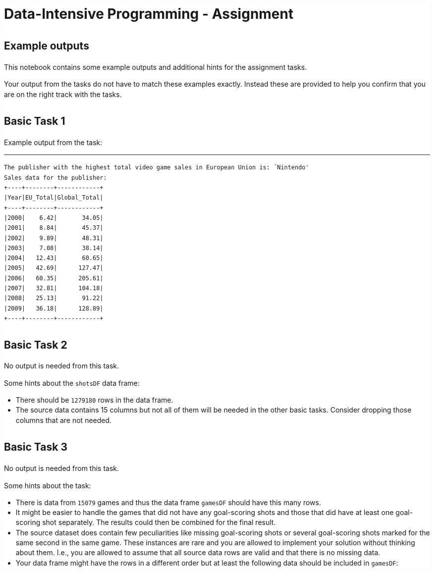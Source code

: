 # Data-Intensive Programming - Assignment

## Example outputs

This notebook contains some example outputs and additional hints for the assignment tasks.

Your output from the tasks do not have to match these examples exactly. Instead these are provided to help you confirm that you are on the right track with the tasks.

## Basic Task 1

Example output from the task:
- - - - - - - - - - - - - - -

```text
The publisher with the highest total video game sales in European Union is: ´Nintendo'
Sales data for the publisher:
+----+--------+------------+
|Year|EU_Total|Global_Total|
+----+--------+------------+
|2000|    6.42|       34.05|
|2001|    8.84|       45.37|
|2002|    9.89|       48.31|
|2003|    7.08|       38.14|
|2004|   12.43|       60.65|
|2005|   42.69|      127.47|
|2006|   60.35|      205.61|
|2007|   32.81|      104.18|
|2008|   25.13|       91.22|
|2009|   36.18|      128.89|
+----+--------+------------+
```

## Basic Task 2

No output is needed from this task.

Some hints about the `shotsDF` data frame:

- There should be `1279180` rows in the data frame.
- The source data contains 15 columns but not all of them will be needed in the other basic tasks. Consider dropping those columns that are not needed.

## Basic Task 3

No output is needed from this task.

Some hints about the task:

- There is data from `15079` games and thus the data frame `gamesDF` should have this many rows.
- It might be easier to handle the games that did not have any goal-scoring shots and those that did have at least one goal-scoring shot separately. The results could then be combined for the final result.
- The source dataset does contain few peculiarities like missing goal-scoring shots or several goal-scoring shots marked for the same second in the same game. These instances are rare and you are allowed to implement your solution without thinking about them. I.e., you are allowed to assume that all source data rows are valid and that there is no missing data.
- Your data frame might have the rows in a different order but at least the following data should be included in `gamesDF`:
